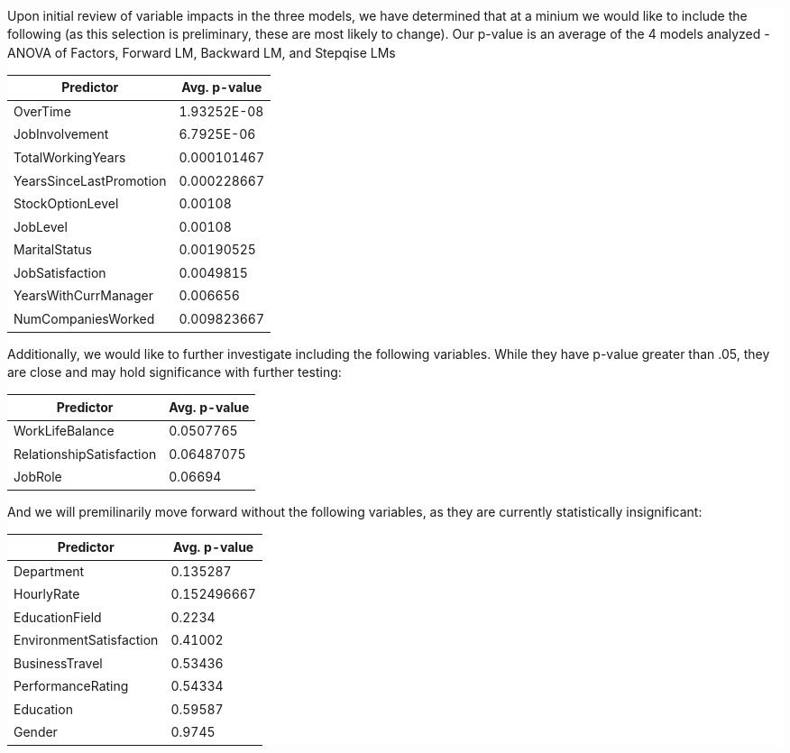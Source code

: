 Upon initial review of variable impacts in the three models, we have determined that at a minium we would like to include the following (as this selection is preliminary, these are most likely to change). Our p-value is an average of the 4 models analyzed - ANOVA of Factors, Forward LM, Backward LM, and Stepqise LMs  

|Predictor					        |Avg. p-value	  |
|---------------------------|---------------|
|OverTime					          |1.93252E-08   	|
|JobInvolvement				      |6.7925E-06	   	|
|TotalWorkingYears			    |0.000101467   	|
|YearsSinceLastPromotion	  |0.000228667  	|
|StockOptionLevel			      |0.00108    		|
|JobLevel					          |0.00108	     	|
|MaritalStatus				      |0.00190525	  	|
|JobSatisfaction			      |0.0049815   		|
|YearsWithCurrManager		    |0.006656	      |
|NumCompaniesWorked			    |0.009823667   	|  
  
  
Additionally, we would like to further investigate including the following variables. While they have p-value greater than .05, they are close and may hold significance with further testing:  
  
|Predictor					        |Avg. p-value 	|
|---------------------------|---------------|
|WorkLifeBalance		       	|0.0507765		  |
|RelationshipSatisfaction	  |0.06487075	  	|
|JobRole					          |0.06694	     	|  
  
  
And we will premilinarily move forward without the following variables, as they are currently statistically insignificant:  

|Predictor					        |Avg. p-value	  |
|---------------------------|---------------|
|Department					        |0.135287		    |
|HourlyRate					        |0.152496667  	|
|EducationField				      |0.2234		    	|
|EnvironmentSatisfaction	  |0.41002	    	|
|BusinessTravel				      |0.53436    		|
|PerformanceRating			    |0.54334     		|
|Education				        	|0.59587	     	|
|Gender					          	|0.9745	    		|  
  